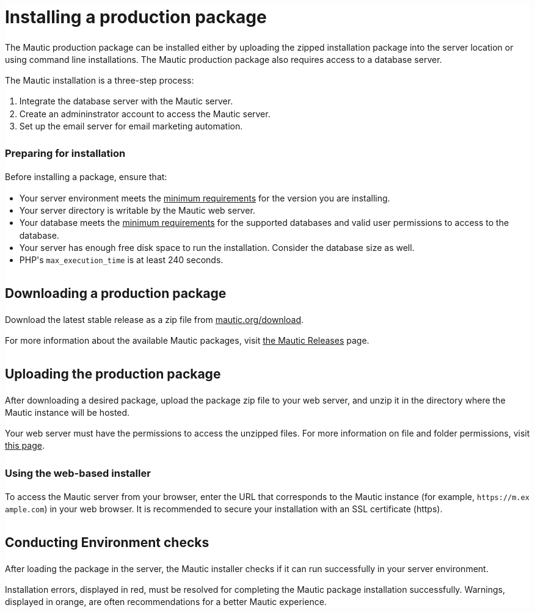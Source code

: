 # Installing a production package

The Mautic production package can be installed either by uploading the zipped installation package into the server location or using command line installations. The Mautic production package also requires access to a database server.

The Mautic installation is a three-step process:
1. Integrate the database server with the Mautic server.
1. Create an admininstrator account to access the Mautic server.
1. Set up the email server for email marketing automation.

### Preparing for installation

Before installing a package, ensure that:
* Your server environment meets the [minimum requirements](https://www.mautic.org/download/requirements) for the version you are installing. 
* Your server directory is writable by the Mautic web server.
* Your database meets the [minimum requirements](https://www.mautic.org/download/requirements) for the supported databases and valid user permissions to access to the database. 
* Your server has enough free disk space to run the installation. Consider the database size as well.
* PHP's `max_execution_time` is at least 240 seconds.

## Downloading a production package

Download the latest stable release as a zip file from [mautic.org/download](https://www.mautic.org/download). 

For more information about the available Mautic packages, visit [the Mautic Releases](https://www.mautic.org/mautic-releases) page.

## Uploading the production package

After downloading a desired package, upload the package zip file to your web server, and unzip it in the directory where the Mautic instance will be hosted.

Your web server must have the permissions to access the unzipped files. For more information on file and folder permissions, visit [this page](troubleshooting/file-ownership-and-permissions).

### Using the web-based installer

To access the Mautic server from your browser, enter the URL that corresponds to the Mautic instance (for example, `https://m.example.com`) in your web browser. It is recommended to secure your installation with an SSL certificate (https).

## Conducting Environment checks

After loading the package in the server, the Mautic installer checks if it can run successfully in your server environment. 

Installation errors, displayed in red, must be resolved for completing the Mautic package installation successfully. Warnings, displayed in orange, are often recommendations for a better Mautic experience.

